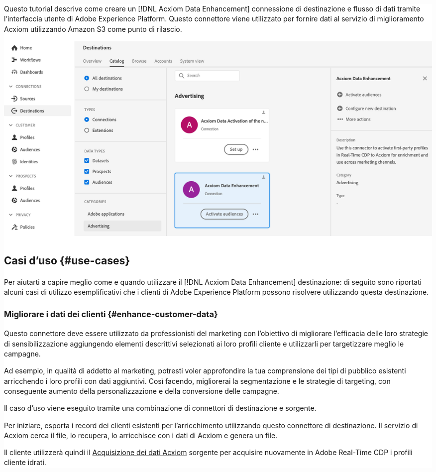 Questo tutorial descrive come creare un [!DNL Acxiom Data Enhancement] connessione di destinazione e flusso di dati tramite l’interfaccia utente di Adobe Experience Platform. Questo connettore viene utilizzato per fornire dati al servizio di miglioramento Acxiom utilizzando Amazon S3 come punto di rilascio.

![Il catalogo di destinazione con la destinazione Acxiom selezionata.](../../assets/catalog/data-partner/acxiom/image-destination-enhancement-catalog.png)

## Casi d’uso {#use-cases}

Per aiutarti a capire meglio come e quando utilizzare il [!DNL Acxiom Data Enhancement] destinazione: di seguito sono riportati alcuni casi di utilizzo esemplificativi che i clienti di Adobe Experience Platform possono risolvere utilizzando questa destinazione.

### Migliorare i dati dei clienti {#enhance-customer-data}

Questo connettore deve essere utilizzato da professionisti del marketing con l’obiettivo di migliorare l’efficacia delle loro strategie di sensibilizzazione aggiungendo elementi descrittivi selezionati ai loro profili cliente e utilizzarli per targetizzare meglio le campagne.

Ad esempio, in qualità di addetto al marketing, potresti voler approfondire la tua comprensione dei tipi di pubblico esistenti arricchendo i loro profili con dati aggiuntivi. Così facendo, migliorerai la segmentazione e le strategie di targeting, con conseguente aumento della personalizzazione e della conversione delle campagne.

Il caso d’uso viene eseguito tramite una combinazione di connettori di destinazione e sorgente.

Per iniziare, esporta i record dei clienti esistenti per l’arricchimento utilizzando questo connettore di destinazione. Il servizio di Acxiom cerca il file, lo recupera, lo arricchisce con i dati di Acxiom e genera un file.

Il cliente utilizzerà quindi il [Acquisizione dei dati Acxiom](/help/sources/connectors/data-partners/acxiom-data-ingestion.md) sorgente per acquisire nuovamente in Adobe Real-Time CDP i profili cliente idrati.
